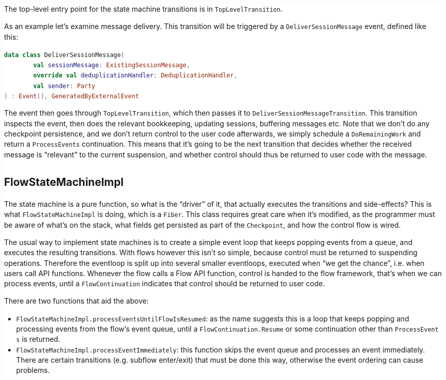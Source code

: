 The top-level entry point for the state machine transitions is in `TopLevelTransition`.

As an example let’s examine message delivery. This transition will be triggered by a `DeliverSessionMessage` event, defined like this:

```kotlin
data class DeliverSessionMessage(
        val sessionMessage: ExistingSessionMessage,
        override val deduplicationHandler: DeduplicationHandler,
        val sender: Party
) : Event(), GeneratedByExternalEvent
```

The event then goes through `TopLevelTransition`, which then passes it to `DeliverSessionMessageTransition`. This transition inspects
the event, then does the relevant bookkeeping, updating sessions, buffering messages etc. Note that we don’t do any checkpoint persistence,
and we don’t return control to the user code afterwards, we simply schedule a `DoRemainingWork` and return a `ProcessEvents`
continuation. This means that it’s going to be the next transition that decides whether the received message is “relevant” to the current
suspension, and whether control should thus be returned to user code with the message.


## FlowStateMachineImpl

The state machine is a pure function, so what is the “driver” of it, that actually executes the transitions and side-effects? This is what
`FlowStateMachineImpl` is doing, which is a `Fiber`. This class requires great care when it’s modified, as the programmer must be aware
of what’s on the stack, what fields get persisted as part of the `Checkpoint`, and how the control flow is wired.

The usual way to implement state machines is to create a simple event loop that keeps popping events from a queue, and executes the
resulting transitions. With flows however this isn’t so simple, because control must be returned to suspending operations. Therefore the
eventloop is split up into several smaller eventloops, executed when “we get the chance”, i.e. when users call API functions. Whenever the
flow calls a Flow API function, control is handed to the flow framework, that’s when we can process events, until a `FlowContinuation`
indicates that control should be returned to user code.

There are two functions that aid the above:


* `FlowStateMachineImpl.processEventsUntilFlowIsResumed`: as the name suggests this is a loop that keeps popping and processing events
from the flow’s event queue, until a `FlowContinuation.Resume` or some continuation other than `ProcessEvents` is returned.
* `FlowStateMachineImpl.processEventImmediately`: this function skips the event queue and processes an event immediately. There are
certain transitions (e.g. subflow enter/exit) that must be done this way, otherwise the event ordering can cause problems.
